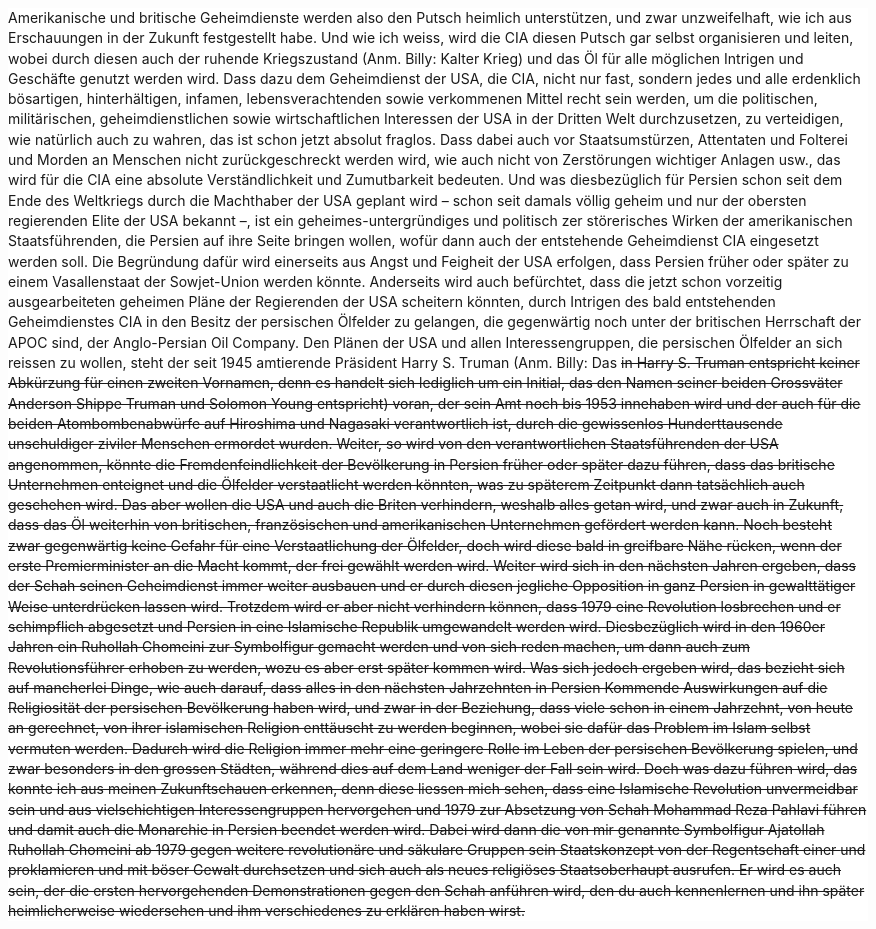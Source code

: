 Amerikanische und britische Geheimdienste werden also den Putsch heimlich unterstützen, und zwar unzweifelhaft, wie ich aus Erschauungen in der Zukunft festgestellt habe. Und wie ich weiss, wird die CIA diesen Putsch gar selbst organisieren und leiten, wobei durch diesen auch der ruhende Kriegszustand (Anm. Billy: Kalter Krieg) und das Öl für alle möglichen Intrigen und Geschäfte genutzt werden wird. Dass dazu dem Geheimdienst der USA, die CIA, nicht nur fast, sondern jedes und alle erdenklich bösartigen, hinterhältigen, infamen, lebensverachtenden sowie verkommenen Mittel recht sein werden, um die politischen, militärischen, geheimdienstlichen sowie wirtschaftlichen Interessen der USA in der Dritten Welt durchzusetzen, zu verteidigen, wie natürlich auch zu wahren, das ist schon jetzt absolut fraglos. Dass dabei auch vor Staatsumstürzen, Attentaten und Folterei und Morden an Menschen nicht zurückgeschreckt werden wird, wie auch nicht von Zerstörungen wichtiger Anlagen usw., das wird für die CIA eine absolute Verständlichkeit und Zumutbarkeit bedeuten. Und was diesbezüglich für Persien schon seit dem Ende des Weltkriegs durch die Machthaber der USA geplant wird – schon seit damals völlig geheim und nur der obersten regierenden Elite der USA bekannt –, ist ein geheimes-untergründiges und politisch zer störerisches Wirken der amerikanischen Staatsführenden, die Persien auf ihre Seite bringen wollen, wofür dann auch der entstehende Geheimdienst CIA eingesetzt werden soll. Die Begründung dafür wird einerseits aus Angst und Feigheit der USA erfolgen, dass Persien früher oder später zu einem Vasallenstaat der Sowjet-Union werden könnte. Anderseits wird auch befürchtet, dass die jetzt schon vorzeitig ausgearbeiteten geheimen Pläne der Regierenden der USA scheitern könnten, durch Intrigen des bald entstehenden Geheimdienstes CIA in den Besitz der persischen Ölfelder zu gelangen, die gegenwärtig noch unter der britischen Herrschaft der APOC sind, der Anglo-Persian Oil Company.
Den Plänen der USA und allen Interessengruppen, die persischen Ölfelder an sich reissen zu wollen, steht der seit 1945 amtierende Präsident Harry S. Truman (Anm. Billy: Das <S> in Harry S. Truman entspricht keiner Abkürzung für einen zweiten Vornamen, denn es handelt sich lediglich um ein Initial, das den Namen seiner beiden Grossväter Anderson Shippe Truman und Solomon Young entspricht) voran, der sein Amt noch bis 1953 innehaben wird und der auch für die beiden Atombombenabwürfe auf Hiroshima und Nagasaki verantwortlich ist, durch die gewissenlos Hunderttausende unschuldiger ziviler Menschen ermordet wurden. Weiter, so wird von den verantwortlichen Staatsführenden der USA angenommen, könnte die Fremdenfeindlichkeit der Bevölkerung in Persien früher oder später dazu führen, dass das britische Unternehmen enteignet und die Ölfelder verstaatlicht werden könnten, was zu späterem Zeitpunkt dann tatsächlich auch geschehen wird. Das aber wollen die USA und auch die Briten verhindern, weshalb alles getan wird, und zwar auch in Zukunft, dass das Öl weiterhin von britischen, französischen und amerikanischen Unternehmen gefördert werden kann. Noch besteht zwar gegenwärtig keine Gefahr für eine Verstaatlichung der Ölfelder, doch wird diese bald in greifbare Nähe rücken, wenn der erste Premierminister an die Macht kommt, der frei gewählt werden wird.
Weiter wird sich in den nächsten Jahren ergeben, dass der Schah seinen Geheimdienst immer weiter ausbauen und er durch diesen jegliche Opposition in ganz Persien in gewalttätiger Weise unterdrücken lassen wird. Trotzdem wird er aber nicht verhindern können, dass 1979 eine Revolution losbrechen und er schimpflich abgesetzt und Persien in eine Islamische Republik umgewandelt werden wird. Diesbezüglich wird in den 1960er Jahren ein Ruhollah Chomeini zur Symbolfigur gemacht werden und von sich reden machen, um dann auch zum Revolutionsführer erhoben zu werden, wozu es aber erst später kommen wird. Was sich jedoch ergeben wird, das bezieht sich auf mancherlei Dinge, wie auch darauf, dass alles in den nächsten Jahrzehnten in Persien Kommende Auswirkungen auf die Religiosität der persischen Bevölkerung haben wird, und zwar in der Beziehung, dass viele schon in einem Jahrzehnt, von heute an gerechnet, von ihrer islamischen Religion enttäuscht zu werden beginnen, wobei sie dafür das Problem im Islam selbst vermuten werden. Dadurch wird die Religion immer mehr eine geringere Rolle im Leben der persischen Bevölkerung spielen, und zwar besonders in den grossen Städten, während dies auf dem Land weniger der Fall sein wird. Doch was dazu führen wird, das konnte ich aus meinen Zukunftschauen erkennen, denn diese liessen mich sehen, dass eine Islamische Revolution unvermeidbar sein und aus vielschichtigen Interessengruppen hervorgehen und 1979 zur Absetzung von Schah Mohammad Reza Pahlavi führen und damit auch die Monarchie in Persien beendet werden wird. Dabei wird dann die von mir genannte Symbolfigur Ajatollah Ruhollah Chomeini ab 1979 gegen weitere revolutionäre und säkulare Gruppen sein Staatskonzept von der Regentschaft einer <Geistlichkeit> und <Statthalterschaft Rechtsgelehrter> proklamieren und mit böser Gewalt durchsetzen und sich auch als neues religiöses Staatsoberhaupt ausrufen. Er wird es auch sein, der die ersten hervorgehenden Demonstrationen gegen den Schah anführen wird, den du auch kennenlernen und ihn später heimlicherweise wiedersehen und ihm verschiedenes zu erklären haben wirst.